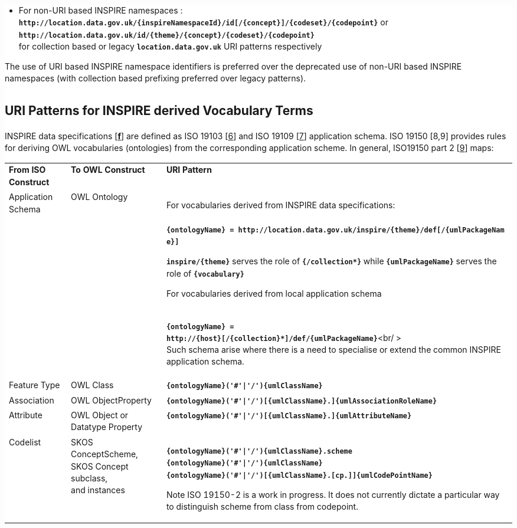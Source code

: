 * For non-URI based INSPIRE namespaces :  
**`http://location.data.gov.uk/{inspireNamespaceId}/id[/{concept}]/{codeset}/{codepoint}`** or  
**`http://location.data.gov.uk/id/{theme}/{concept}/{codeset}/{codepoint}`**  
for collection based or legacy **`location.data.gov.uk`** URI patterns respectively

The use of URI based INSPIRE namespace identifiers is preferred over the deprecated use of non-URI based INSPIRE namespaces (with collection based prefixing preferred over legacy patterns).

## URI Patterns for INSPIRE derived Vocabulary Terms

INSPIRE data specifications [[**f**](#footnote.f)] are defined as ISO 19103 [[6](#reference.ISO19103)] and ISO 19109 [[7](#reference.ISO19109)] application schema. ISO 19150 [8,9] provides rules for deriving OWL vocabularies (ontologies) from the corresponding application scheme. In general, ISO19150 part 2 [[9](#reference.ISO19150-2)] maps:

<table>
  <tr>
    <td><strong>From
ISO Construct</strong></td>
    <td><strong>To
OWL Construct</strong></td>
    <td><strong>URI Pattern</strong></td>
  </tr>
  <tr>
    <td>Application Schema</td>
    <td>OWL Ontology</td>
    <td><p>For vocabularies derived from INSPIRE data specifications:<br /><br />
<strong><code>{ontologyName} = http://location.data.gov.uk/inspire/{theme}/def[/{umlPackageName}]</code></strong></p>
<p><strong><code>inspire/{theme}</code></strong> serves the role of <strong><code>{/collection*}</code></strong> while <strong><code>{umlPackageName}</code></strong> serves the role of <strong><code>{vocabulary}</code></strong></p>
<p>For vocabularies derived from local application schema<br/><br />

<strong><code>{ontologyName} = http://{host}[/{collection}*]/def/{umlPackageName}</code></strong><br/ ><br />
Such schema arise where there is a need to specialise or extend the common INSPIRE application schema.</p></td>
  </tr>
  <tr>
    <td>Feature Type</td>
    <td>OWL Class</td>
    <td><strong><code>{ontologyName}('#'|'/'){umlClassName}</code></strong></td>
  </tr>
  <tr>
    <td>Association</td>
    <td>OWL ObjectProperty</td>
    <td><strong><code>{ontologyName}('#'|'/')[{umlClassName}.]{umlAssociationRoleName}</code></strong></td>
  </tr>
  <tr>
    <td>Attribute</td>
    <td>OWL Object or Datatype Property</td>
    <td><strong><code>{ontologyName}('#'|'/')[{umlClassName}.]{umlAttributeName}</code></strong></td>
  </tr>
  <tr>
    <td>Codelist</td>
    <td>SKOS ConceptScheme,<br />SKOS Concept subclass,<br /> and instances</td>
    <td><p><strong><code>{ontologyName}('#'|'/'){umlClassName}.scheme</code></strong><br />
<strong><code>{ontologyName}('#'|'/'){umlClassName}</code></strong><br />
<strong><code>{ontologyName}('#'|'/')[{umlClassName}.[cp.]]{umlCodePointName}</code></strong></p>
<p>Note ISO 19150-2 is a work in progress. It does not currently dictate a particular way to distinguish scheme from class from codepoint.</p></td>
  </tr>
  <tr>